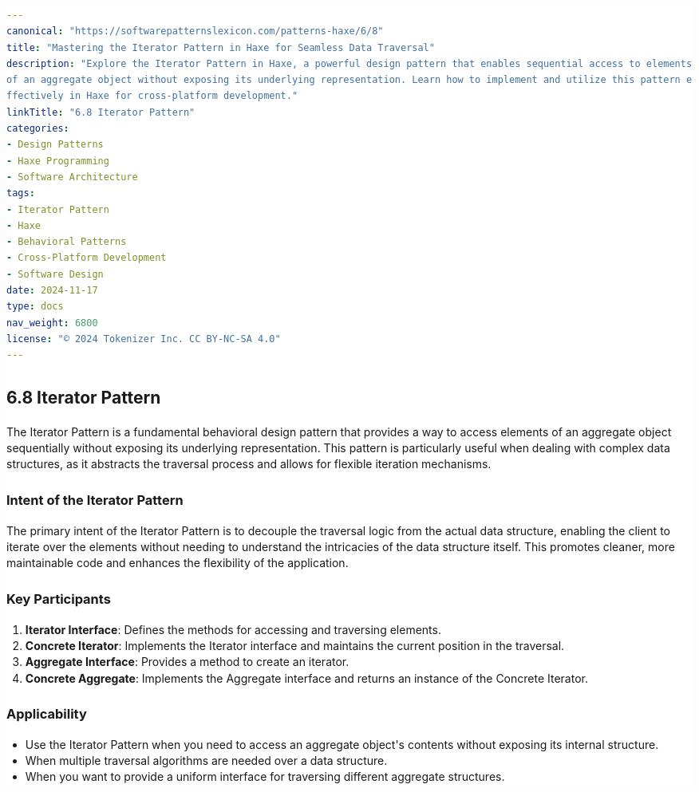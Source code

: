 ```yaml
---
canonical: "https://softwarepatternslexicon.com/patterns-haxe/6/8"
title: "Mastering the Iterator Pattern in Haxe for Seamless Data Traversal"
description: "Explore the Iterator Pattern in Haxe, a powerful design pattern that enables sequential access to elements of an aggregate object without exposing its underlying representation. Learn how to implement and utilize this pattern effectively in Haxe for cross-platform development."
linkTitle: "6.8 Iterator Pattern"
categories:
- Design Patterns
- Haxe Programming
- Software Architecture
tags:
- Iterator Pattern
- Haxe
- Behavioral Patterns
- Cross-Platform Development
- Software Design
date: 2024-11-17
type: docs
nav_weight: 6800
license: "© 2024 Tokenizer Inc. CC BY-NC-SA 4.0"
---
```


## 6.8 Iterator Pattern

The Iterator Pattern is a fundamental behavioral design pattern that provides a way to access elements of an aggregate object sequentially without exposing its underlying representation. This pattern is particularly useful when dealing with complex data structures, as it abstracts the traversal process and allows for flexible iteration mechanisms.

### Intent of the Iterator Pattern

The primary intent of the Iterator Pattern is to decouple the traversal logic from the actual data structure, enabling the client to iterate over the elements without needing to understand the intricacies of the data structure itself. This promotes cleaner, more maintainable code and enhances the flexibility of the application.

### Key Participants

1. **Iterator Interface**: Defines the methods for accessing and traversing elements.
2. **Concrete Iterator**: Implements the Iterator interface and maintains the current position in the traversal.
3. **Aggregate Interface**: Provides a method to create an iterator.
4. **Concrete Aggregate**: Implements the Aggregate interface and returns an instance of the Concrete Iterator.

### Applicability

- Use the Iterator Pattern when you need to access an aggregate object's contents without exposing its internal structure.
- When multiple traversal algorithms are needed over a data structure.
- When you want to provide a uniform interface for traversing different aggregate structures.
